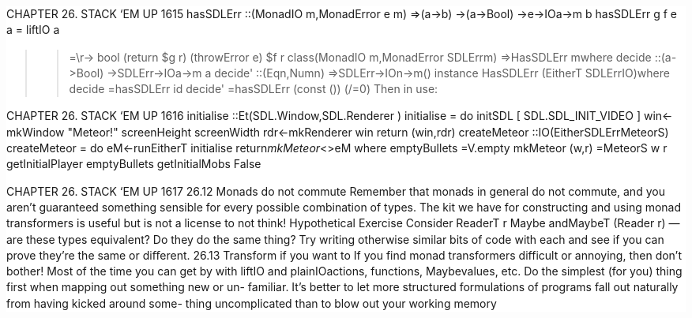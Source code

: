 CHAPTER 26. STACK ‘EM UP 1615
hasSDLErr ::(MonadIO m,MonadError e m)
=>(a->b)
->(a->Bool)
->e->IOa->m b
hasSDLErr g f e a =
liftIO a
>>=\r->
bool (return $g r)
(throwError e) $f r
class(MonadIO m,MonadError SDLErrm)
=>HasSDLErr mwhere
decide ::(a->Bool)
->SDLErr->IOa->m a
decide' ::(Eqn,Numn)
=>SDLErr->IOn->m()
instance HasSDLErr
(EitherT SDLErrIO)where
decide =hasSDLErr id
decide' =hasSDLErr (const ()) (/=0)
Then in use:

CHAPTER 26. STACK ‘EM UP 1616
initialise ::Et(SDL.Window,SDL.Renderer )
initialise = do
initSDL [ SDL.SDL_INIT_VIDEO ]
win<-
mkWindow "Meteor!"
screenHeight
screenWidth
rdr<-mkRenderer win
return (win,rdr)
createMeteor ::IO(EitherSDLErrMeteorS)
createMeteor = do
eM<-runEitherT initialise
return$mkMeteor <$>eM
where
emptyBullets =V.empty
mkMeteor (w,r) =MeteorS w r
getInitialPlayer
emptyBullets
getInitialMobs
False

CHAPTER 26. STACK ‘EM UP 1617
26.12 Monads do not commute
Remember that monads in general do not commute, and
you aren’t guaranteed something sensible for every possible
combination of types. The kit we have for constructing and
using monad transformers is useful but is not a license to not
think!
Hypothetical Exercise
Consider ReaderT r Maybe andMaybeT (Reader r) — are these
types equivalent? Do they do the same thing? Try writing
otherwise similar bits of code with each and see if you can
prove they’re the same or diﬀerent.
26.13 Transform if you want to
If you find monad transformers difficult or annoying, then
don’t bother! Most of the time you can get by with liftIO and
plainIOactions, functions, Maybevalues, etc. Do the simplest
(for you) thing first when mapping out something new or un-
familiar. It’s better to let more structured formulations of
programs fall out naturally from having kicked around some-
thing uncomplicated than to blow out your working memory